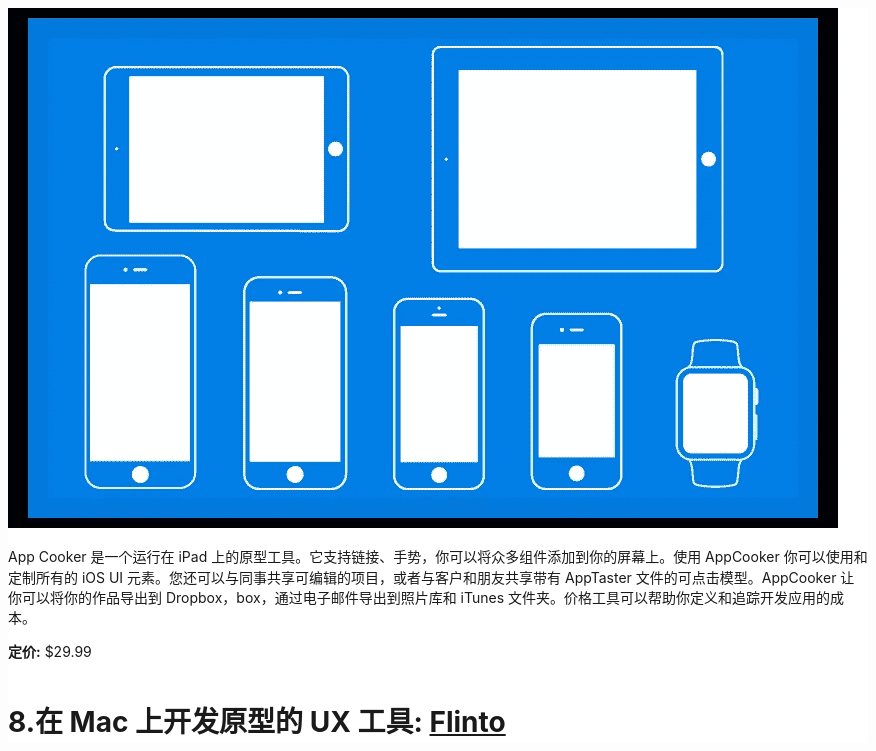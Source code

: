 ![](img/f9f456d5468d3c4c8a2706e7f02f83c3.png)

App Cooker 是一个运行在 iPad 上的原型工具。它支持链接、手势，你可以将众多组件添加到你的屏幕上。使用 AppCooker 你可以使用和定制所有的 iOS UI 元素。您还可以与同事共享可编辑的项目，或者与客户和朋友共享带有 AppTaster 文件的可点击模型。AppCooker 让你可以将你的作品导出到 Dropbox，box，通过电子邮件导出到照片库和 iTunes 文件夹。价格工具可以帮助你定义和追踪开发应用的成本。

**定价:** $29.99

# 8.在 Mac 上开发原型的 UX 工具: [Flinto](https://www.flinto.com/)
